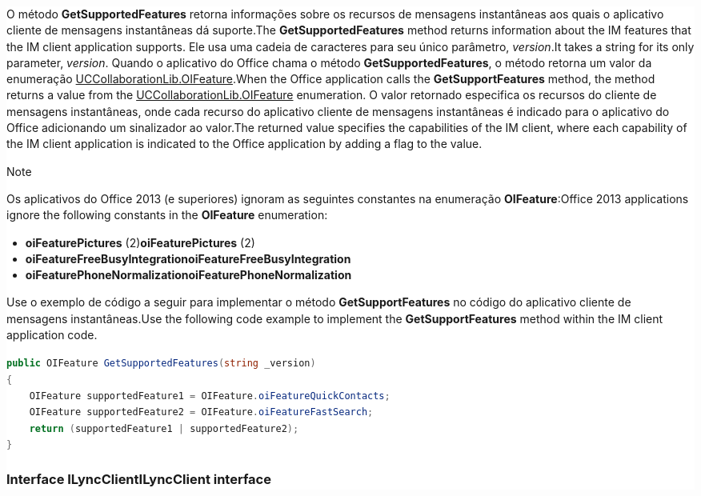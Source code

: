 <span data-ttu-id="c9700-292">O método **GetSupportedFeatures** retorna informações sobre os recursos de mensagens instantâneas aos quais o aplicativo cliente de mensagens instantâneas dá suporte.</span><span class="sxs-lookup"><span data-stu-id="c9700-292">The **GetSupportedFeatures** method returns information about the IM features that the IM client application supports.</span></span> <span data-ttu-id="c9700-293">Ele usa uma cadeia de caracteres para seu único parâmetro, _version_.</span><span class="sxs-lookup"><span data-stu-id="c9700-293">It takes a string for its only parameter,  _version_.</span></span> <span data-ttu-id="c9700-294">Quando o aplicativo do Office chama o método **GetSupportedFeatures**, o método retorna um valor da enumeração [UCCollaborationLib.OIFeature](https://msdn.microsoft.com/library/UCCollaborationLib.OIFeature).</span><span class="sxs-lookup"><span data-stu-id="c9700-294">When the Office application calls the **GetSupportFeatures** method, the method returns a value from the [UCCollaborationLib.OIFeature](https://msdn.microsoft.com/library/UCCollaborationLib.OIFeature) enumeration.</span></span> <span data-ttu-id="c9700-295">O valor retornado especifica os recursos do cliente de mensagens instantâneas, onde cada recurso do aplicativo cliente de mensagens instantâneas é indicado para o aplicativo do Office adicionando um sinalizador ao valor.</span><span class="sxs-lookup"><span data-stu-id="c9700-295">The returned value specifies the capabilities of the IM client, where each capability of the IM client application is indicated to the Office application by adding a flag to the value.</span></span> 
  
> [!NOTE]
>  <span data-ttu-id="c9700-296">Os aplicativos do Office 2013 (e superiores) ignoram as seguintes constantes na enumeração **OIFeature**:</span><span class="sxs-lookup"><span data-stu-id="c9700-296">Office 2013 applications ignore the following constants in the **OIFeature** enumeration:</span></span> 
> - <span data-ttu-id="c9700-297">**oiFeaturePictures** (2)</span><span class="sxs-lookup"><span data-stu-id="c9700-297">**oiFeaturePictures** (2)</span></span> 
> - <span data-ttu-id="c9700-298">**oiFeatureFreeBusyIntegration**</span><span class="sxs-lookup"><span data-stu-id="c9700-298">**oiFeatureFreeBusyIntegration**</span></span>
> - <span data-ttu-id="c9700-299">**oiFeaturePhoneNormalization**</span><span class="sxs-lookup"><span data-stu-id="c9700-299">**oiFeaturePhoneNormalization**</span></span>
  
<span data-ttu-id="c9700-300">Use o exemplo de código a seguir para implementar o método **GetSupportFeatures** no código do aplicativo cliente de mensagens instantâneas.</span><span class="sxs-lookup"><span data-stu-id="c9700-300">Use the following code example to implement the **GetSupportFeatures** method within the IM client application code.</span></span> 
  
```cs
public OIFeature GetSupportedFeatures(string _version)
{
    OIFeature supportedFeature1 = OIFeature.oiFeatureQuickContacts;
    OIFeature supportedFeature2 = OIFeature.oiFeatureFastSearch;
    return (supportedFeature1 | supportedFeature2);
}

```

### <a name="ilyncclient-interface"></a><span data-ttu-id="c9700-301">Interface ILyncClient</span><span class="sxs-lookup"><span data-stu-id="c9700-301">ILyncClient interface</span></span>
<span data-ttu-id="c9700-302"><a name="off15_IMIntegration_ImplementRequired_ILyncClient"> </a></span><span class="sxs-lookup"><span data-stu-id="c9700-302"></span></span>
